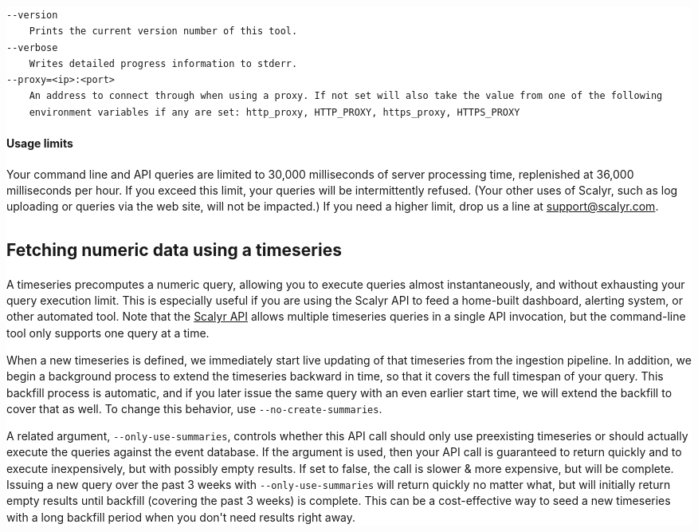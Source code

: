     --version
        Prints the current version number of this tool.
    --verbose
        Writes detailed progress information to stderr.
    --proxy=<ip>:<port>
        An address to connect through when using a proxy. If not set will also take the value from one of the following
        environment variables if any are set: http_proxy, HTTP_PROXY, https_proxy, HTTPS_PROXY


#### Usage limits

Your command line and API queries are limited to 30,000 milliseconds of server processing time,
replenished at 36,000 milliseconds per hour. If you exceed this limit, your queries will be intermittently
refused. (Your other uses of Scalyr, such as log uploading or queries via the web site, will not be impacted.)
If you need a higher limit, drop us a line at support@scalyr.com.


## Fetching numeric data using a timeseries

A timeseries precomputes a numeric query, allowing you to execute queries almost instantaneously, and without
exhausting your query execution limit.  This is especially useful if you are using the Scalyr API to feed a
home-built dashboard, alerting system, or other automated tool. Note that the [Scalyr API](https://www.scalyr.com/help/api#timeseriesQuery)
allows multiple timeseries queries in a single API invocation, but the command-line tool only supports
one query at a time.

When a new timeseries is defined, we immediately start live updating of that timeseries from the ingestion pipeline.
In addition, we begin a background process to extend the timeseries backward in time, so that it covers the full
timespan of your query. This backfill process is automatic, and if you later issue the same query with an even
earlier start time, we will extend the backfill to cover that as well.
To change this behavior, use `--no-create-summaries`.

A related argument, `--only-use-summaries`, controls whether this API call should only use preexisting timeseries or should
actually execute the queries against the event database. If the argument is used, then your API call is guaranteed to return
quickly and to execute inexpensively, but with possibly empty results. If set to false, the call  is slower
& more expensive, but will be complete.
Issuing a new query over the past 3 weeks with `--only-use-summaries` will return quickly
no matter what, but will initially return empty results until backfill (covering the past 3 weeks) is complete.
This can be a cost-effective way to seed a new timeseries with a long backfill period when you don't need
results right away.

